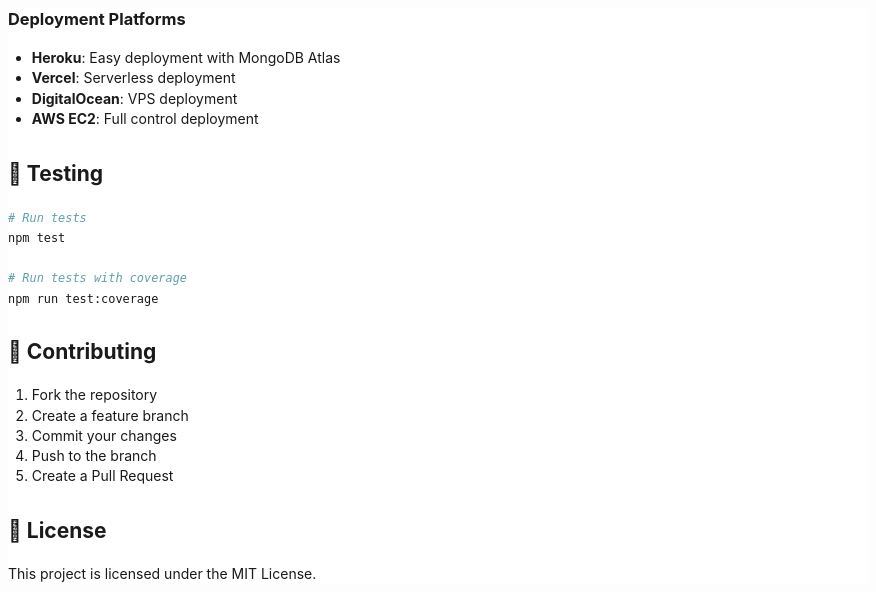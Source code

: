 ### Deployment Platforms
- **Heroku**: Easy deployment with MongoDB Atlas
- **Vercel**: Serverless deployment
- **DigitalOcean**: VPS deployment
- **AWS EC2**: Full control deployment

## 📝 Testing

```bash
# Run tests
npm test

# Run tests with coverage
npm run test:coverage
```

## 🤝 Contributing

1. Fork the repository
2. Create a feature branch
3. Commit your changes
4. Push to the branch
5. Create a Pull Request

## 📄 License

This project is licensed under the MIT License.
```
